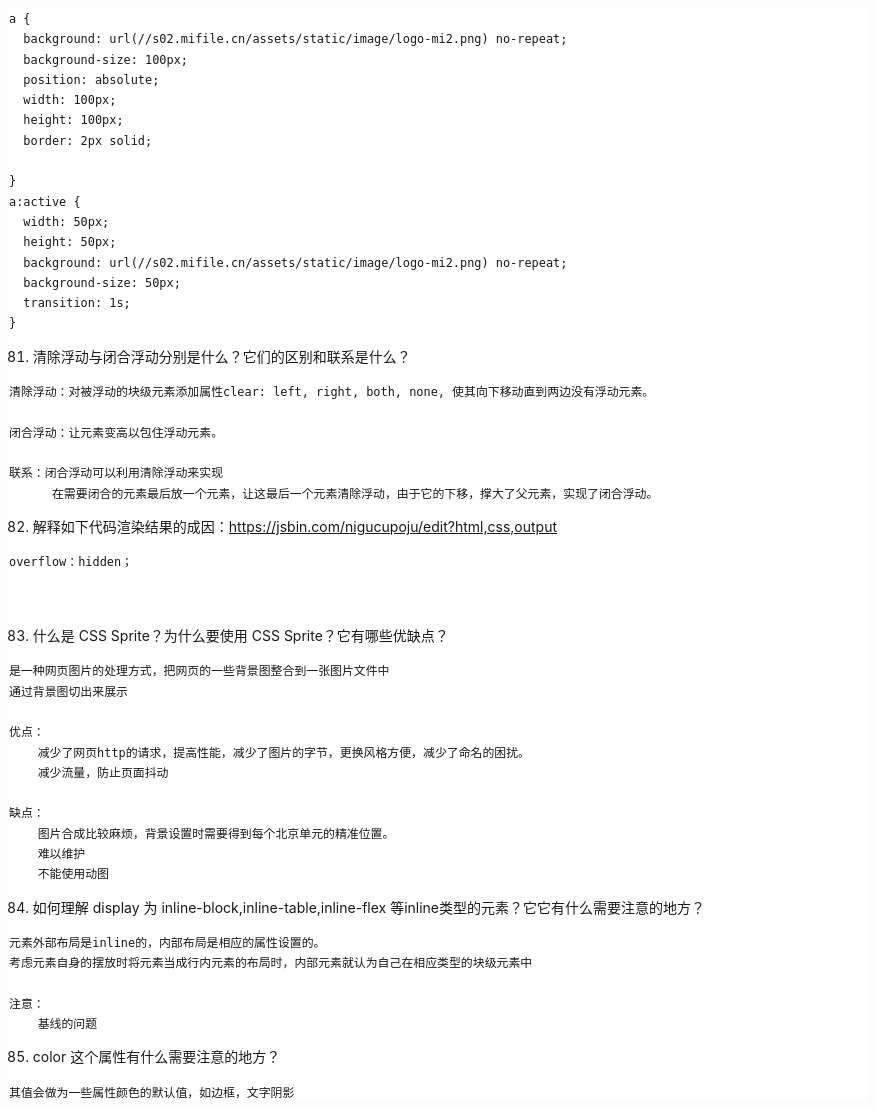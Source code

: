     a {
      background: url(//s02.mifile.cn/assets/static/image/logo-mi2.png) no-repeat;
      background-size: 100px;
      position: absolute;
      width: 100px;
      height: 100px;
      border: 2px solid;

    }
    a:active {
      width: 50px;
      height: 50px;
      background: url(//s02.mifile.cn/assets/static/image/logo-mi2.png) no-repeat;
      background-size: 50px;
      transition: 1s;
    }
</style>
<div>
       <a href="https://www.mi.com/" target="_blank"></a>
</div>

```
```
81. 清除浮动与闭合浮动分别是什么？它们的区别和联系是什么？
```
清除浮动：对被浮动的块级元素添加属性clear: left, right, both, none, 使其向下移动直到两边没有浮动元素。

闭合浮动：让元素变高以包住浮动元素。

联系：闭合浮动可以利用清除浮动来实现
      在需要闭合的元素最后放一个元素，让这最后一个元素清除浮动，由于它的下移，撑大了父元素，实现了闭合浮动。

```
82. 解释如下代码渲染结果的成因：https://jsbin.com/nigucupoju/edit?html,css,output
```
overflow：hidden；



```
83. 什么是 CSS Sprite？为什么要使用 CSS Sprite？它有哪些优缺点？
```
是一种网页图片的处理方式，把网页的一些背景图整合到一张图片文件中
通过背景图切出来展示

优点：
    减少了网页http的请求，提高性能，减少了图片的字节，更换风格方便，减少了命名的困扰。
    减少流量，防止页面抖动

缺点：
    图片合成比较麻烦，背景设置时需要得到每个北京单元的精准位置。
    难以维护
    不能使用动图

```
84. 如何理解 display 为 inline-block,inline-table,inline-flex 等inline类型的元素？它它有什么需要注意的地方？
```
元素外部布局是inline的，内部布局是相应的属性设置的。
考虑元素自身的摆放时将元素当成行内元素的布局时，内部元素就认为自己在相应类型的块级元素中

注意：
    基线的问题

```
85. color 这个属性有什么需要注意的地方？
```
其值会做为一些属性颜色的默认值，如边框，文字阴影
```